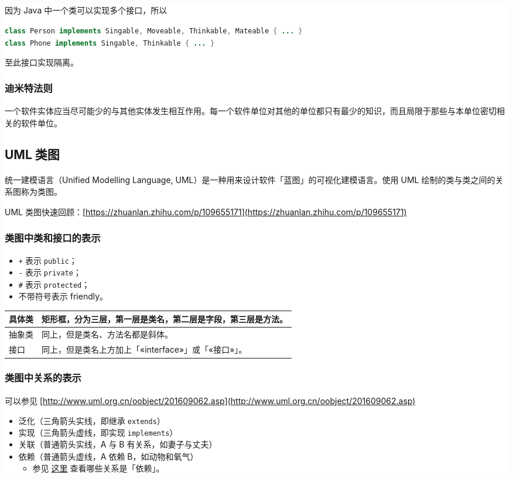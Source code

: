 因为 Java 中一个类可以实现多个接口，所以

```java
class Person implements Singable, Moveable, Thinkable, Mateable { ... }
class Phone implements Singable, Thinkable { ... }
```

至此接口实现隔离。

### 迪米特法则

一个软件实体应当尽可能少的与其他实体发生相互作用。每一个软件单位对其他的单位都只有最少的知识，而且局限于那些与本单位密切相关的软件单位。

## UML 类图

统一建模语言（Unified Modelling Language, UML）是一种用来设计软件「蓝图」的可视化建模语言。使用 UML 绘制的类与类之间的关系图称为类图。

UML 类图快速回顾：[https://zhuanlan.zhihu.com/p/109655171](https://zhuanlan.zhihu.com/p/109655171)

### 类图中类和接口的表示

- `+` 表示 `public`；
- `-` 表示 `private`；
- `#` 表示 `protected`；
- 不带符号表示 friendly。

| 具体类 | 矩形框，分为三层，第一层是类名，第二层是字段，第三层是方法。 |
| --- | --- |
| 抽象类 | 同上，但是类名、方法名都是斜体。 |
| 接口 | 同上，但是类名上方加上「«interface»」或「«接口»」。 |

### 类图中关系的表示

可以参见 [http://www.uml.org.cn/oobject/201609062.asp](http://www.uml.org.cn/oobject/201609062.asp)

- 泛化（三角箭头实线，即继承 `extends`）
- 实现（三角箭头虚线，即实现 `implements`）
- 关联（普通箭头实线，A 与 B 有关系，如妻子与丈夫）
- 依赖（普通箭头虚线，A 依赖 B，如动物和氧气）
    - 参见 [这里](https://www.ibm.com/docs/zh/rsm/7.5.0?topic=diagrams-dependency-relationships#:~:text=UML%20%E4%B8%AD%E7%9A%84%E4%BE%9D%E8%B5%96%E5%85%B3%E7%B3%BB.%20%E5%9C%A8%20UML,%E4%B8%AD%EF%BC%8C%E5%A6%82%E6%9E%9C%E4%B8%80%E4%B8%AA%E5%85%83%E7%B4%A0%EF%BC%88%E5%AE%A2%E6%88%B7%EF%BC%89%E4%BD%BF%E7%94%A8%E6%88%96%E8%80%85%E4%BE%9D%E8%B5%96%E4%BA%8E%E5%8F%A6%E4%B8%80%E4%B8%AA%E5%85%83%E7%B4%A0%EF%BC%88%E4%BE%9B%E5%BA%94%E8%80%85%EF%BC%89%EF%BC%8C%E9%82%A3%E4%B9%88%E8%BF%99%E4%B8%A4%E4%B8%AA%E5%85%83%E7%B4%A0%E4%B9%8B%E9%97%B4%E5%B0%B1%E5%AD%98%E5%9C%A8%E4%BE%9D%E8%B5%96%E5%85%B3%E7%B3%BB%E3%80%82.%20%E5%9C%A8%E7%B1%BB%E5%9B%BE%E3%80%81%E7%BB%84%E4%BB%B6%E5%9B%BE%E3%80%81%E9%83%A8%E7%BD%B2%E5%9B%BE%E5%92%8C%E7%94%A8%E4%BE%8B%E5%9B%BE%E4%B8%AD%EF%BC%8C%E5%8F%AF%E4%BB%A5%E4%BD%BF%E7%94%A8%E4%BE%9D%E8%B5%96%E5%85%B3%E7%B3%BB%E6%9D%A5%E6%8C%87%E7%A4%BA%E6%9B%B4%E6%94%B9%E4%BE%9B%E5%BA%94%E8%80%85%E5%B0%B1%E5%8F%AF%E8%83%BD%E9%9C%80%E8%A6%81%E6%9B%B4%E6%94%B9%E5%AE%A2%E6%88%B7%E3%80%82.%20%E8%BF%98%E5%8F%AF%E4%BB%A5%E4%BD%BF%E7%94%A8%E4%BE%9D%E8%B5%96%E5%85%B3%E7%B3%BB%E6%9D%A5%E8%A1%A8%E7%A4%BA%E4%BC%98%E5%85%88%E9%A1%BA%E5%BA%8F%EF%BC%8C%E5%8D%B3%EF%BC%8C%E4%B8%80%E4%B8%AA%E6%A8%A1%E5%9E%8B%E5%85%83%E7%B4%A0%E5%BF%85%E9%A1%BB%E4%BC%98%E5%85%88%E4%BA%8E%E5%8F%A6%E4%B8%80%E4%B8%AA%E6%A8%A1%E5%9E%8B%E5%85%83%E7%B4%A0%E3%80%82.%20%E9%80%9A%E5%B8%B8%EF%BC%8C%E4%BE%9D%E8%B5%96%E5%85%B3%E7%B3%BB%E6%B2%A1%E6%9C%89%E5%90%8D%E7%A7%B0%E3%80%82.) 查看哪些关系是「依赖」。
        